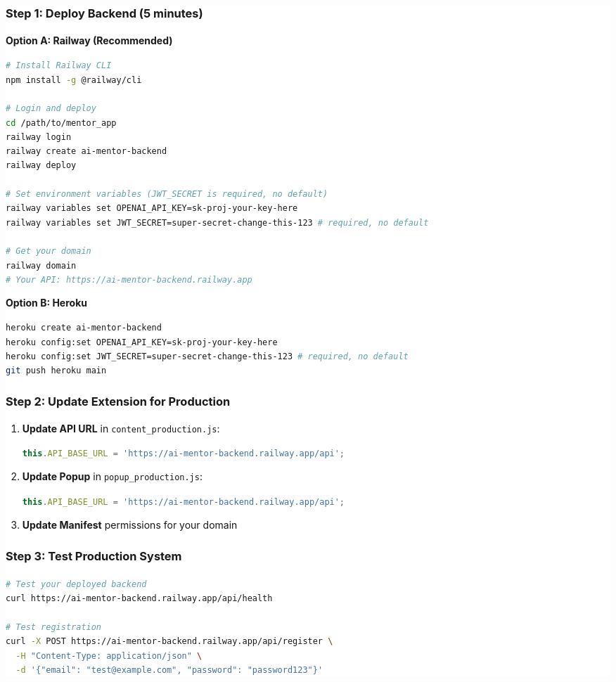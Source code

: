 ### **Step 1: Deploy Backend (5 minutes)**

**Option A: Railway (Recommended)**
```bash
# Install Railway CLI
npm install -g @railway/cli

# Login and deploy
cd /path/to/mentor_app
railway login
railway create ai-mentor-backend
railway deploy

# Set environment variables (JWT_SECRET is required, no default)
railway variables set OPENAI_API_KEY=sk-proj-your-key-here
railway variables set JWT_SECRET=super-secret-change-this-123 # required, no default

# Get your domain
railway domain
# Your API: https://ai-mentor-backend.railway.app
```

**Option B: Heroku**
```bash
heroku create ai-mentor-backend
heroku config:set OPENAI_API_KEY=sk-proj-your-key-here
heroku config:set JWT_SECRET=super-secret-change-this-123 # required, no default
git push heroku main
```

### **Step 2: Update Extension for Production**

1. **Update API URL** in `content_production.js`:
   ```javascript
   this.API_BASE_URL = 'https://ai-mentor-backend.railway.app/api';
   ```

2. **Update Popup** in `popup_production.js`:
   ```javascript
   this.API_BASE_URL = 'https://ai-mentor-backend.railway.app/api';
   ```

3. **Update Manifest** permissions for your domain

### **Step 3: Test Production System**

```bash
# Test your deployed backend
curl https://ai-mentor-backend.railway.app/api/health

# Test registration
curl -X POST https://ai-mentor-backend.railway.app/api/register \
  -H "Content-Type: application/json" \
  -d '{"email": "test@example.com", "password": "password123"}'
```
